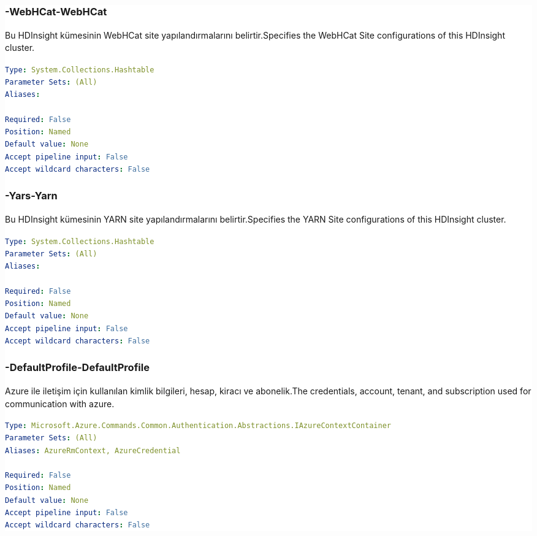 ### <span data-ttu-id="090be-149">-WebHCat</span><span class="sxs-lookup"><span data-stu-id="090be-149">-WebHCat</span></span>
<span data-ttu-id="090be-150">Bu HDInsight kümesinin WebHCat site yapılandırmalarını belirtir.</span><span class="sxs-lookup"><span data-stu-id="090be-150">Specifies the WebHCat Site configurations of this HDInsight cluster.</span></span>

```yaml
Type: System.Collections.Hashtable
Parameter Sets: (All)
Aliases: 

Required: False
Position: Named
Default value: None
Accept pipeline input: False
Accept wildcard characters: False
```

### <span data-ttu-id="090be-151">-Yars</span><span class="sxs-lookup"><span data-stu-id="090be-151">-Yarn</span></span>
<span data-ttu-id="090be-152">Bu HDInsight kümesinin YARN site yapılandırmalarını belirtir.</span><span class="sxs-lookup"><span data-stu-id="090be-152">Specifies the YARN Site configurations of this HDInsight cluster.</span></span>

```yaml
Type: System.Collections.Hashtable
Parameter Sets: (All)
Aliases: 

Required: False
Position: Named
Default value: None
Accept pipeline input: False
Accept wildcard characters: False
```

### <span data-ttu-id="090be-153">-DefaultProfile</span><span class="sxs-lookup"><span data-stu-id="090be-153">-DefaultProfile</span></span>
<span data-ttu-id="090be-154">Azure ile iletişim için kullanılan kimlik bilgileri, hesap, kiracı ve abonelik.</span><span class="sxs-lookup"><span data-stu-id="090be-154">The credentials, account, tenant, and subscription used for communication with azure.</span></span>

```yaml
Type: Microsoft.Azure.Commands.Common.Authentication.Abstractions.IAzureContextContainer
Parameter Sets: (All)
Aliases: AzureRmContext, AzureCredential

Required: False
Position: Named
Default value: None
Accept pipeline input: False
Accept wildcard characters: False
```
